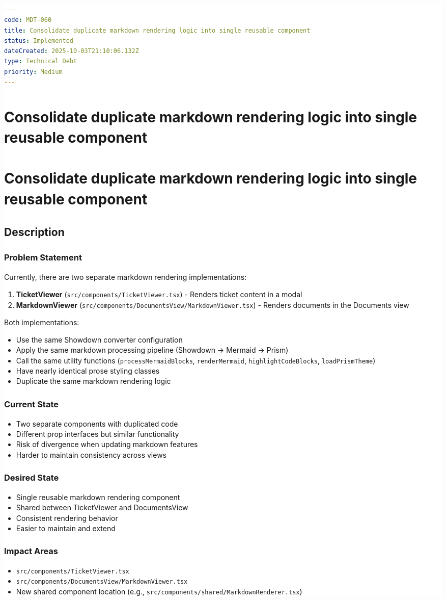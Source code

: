 ```yaml
---
code: MDT-060
title: Consolidate duplicate markdown rendering logic into single reusable component
status: Implemented
dateCreated: 2025-10-03T21:10:06.132Z
type: Technical Debt
priority: Medium
---
```


# Consolidate duplicate markdown rendering logic into single reusable component

# Consolidate duplicate markdown rendering logic into single reusable component

## Description

### Problem Statement
Currently, there are two separate markdown rendering implementations:
1. **TicketViewer** (`src/components/TicketViewer.tsx`) - Renders ticket content in a modal
2. **MarkdownViewer** (`src/components/DocumentsView/MarkdownViewer.tsx`) - Renders documents in the Documents view

Both implementations:
- Use the same Showdown converter configuration
- Apply the same markdown processing pipeline (Showdown → Mermaid → Prism)
- Call the same utility functions (`processMermaidBlocks`, `renderMermaid`, `highlightCodeBlocks`, `loadPrismTheme`)
- Have nearly identical prose styling classes
- Duplicate the same markdown rendering logic

### Current State
- Two separate components with duplicated code
- Different prop interfaces but similar functionality
- Risk of divergence when updating markdown features
- Harder to maintain consistency across views

### Desired State
- Single reusable markdown rendering component
- Shared between TicketViewer and DocumentsView
- Consistent rendering behavior
- Easier to maintain and extend

### Impact Areas
- `src/components/TicketViewer.tsx`
- `src/components/DocumentsView/MarkdownViewer.tsx`
- New shared component location (e.g., `src/components/shared/MarkdownRenderer.tsx`)
